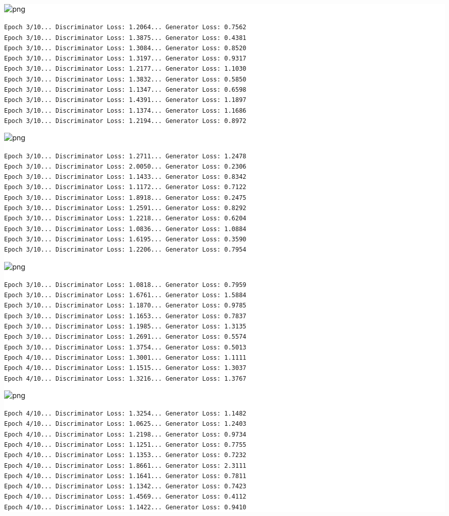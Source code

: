 

![png](output_25_41.png)


    Epoch 3/10... Discriminator Loss: 1.2064... Generator Loss: 0.7562
    Epoch 3/10... Discriminator Loss: 1.3875... Generator Loss: 0.4381
    Epoch 3/10... Discriminator Loss: 1.3084... Generator Loss: 0.8520
    Epoch 3/10... Discriminator Loss: 1.3197... Generator Loss: 0.9317
    Epoch 3/10... Discriminator Loss: 1.2177... Generator Loss: 1.1030
    Epoch 3/10... Discriminator Loss: 1.3832... Generator Loss: 0.5850
    Epoch 3/10... Discriminator Loss: 1.1347... Generator Loss: 0.6598
    Epoch 3/10... Discriminator Loss: 1.4391... Generator Loss: 1.1897
    Epoch 3/10... Discriminator Loss: 1.1374... Generator Loss: 1.1686
    Epoch 3/10... Discriminator Loss: 1.2194... Generator Loss: 0.8972
    


![png](output_25_43.png)


    Epoch 3/10... Discriminator Loss: 1.2711... Generator Loss: 1.2478
    Epoch 3/10... Discriminator Loss: 2.0050... Generator Loss: 0.2306
    Epoch 3/10... Discriminator Loss: 1.1433... Generator Loss: 0.8342
    Epoch 3/10... Discriminator Loss: 1.1172... Generator Loss: 0.7122
    Epoch 3/10... Discriminator Loss: 1.8918... Generator Loss: 0.2475
    Epoch 3/10... Discriminator Loss: 1.2591... Generator Loss: 0.8292
    Epoch 3/10... Discriminator Loss: 1.2218... Generator Loss: 0.6204
    Epoch 3/10... Discriminator Loss: 1.0836... Generator Loss: 1.0884
    Epoch 3/10... Discriminator Loss: 1.6195... Generator Loss: 0.3590
    Epoch 3/10... Discriminator Loss: 1.2206... Generator Loss: 0.7954
    


![png](output_25_45.png)


    Epoch 3/10... Discriminator Loss: 1.0818... Generator Loss: 0.7959
    Epoch 3/10... Discriminator Loss: 1.6761... Generator Loss: 1.5884
    Epoch 3/10... Discriminator Loss: 1.1870... Generator Loss: 0.9785
    Epoch 3/10... Discriminator Loss: 1.1653... Generator Loss: 0.7837
    Epoch 3/10... Discriminator Loss: 1.1985... Generator Loss: 1.3135
    Epoch 3/10... Discriminator Loss: 1.2691... Generator Loss: 0.5574
    Epoch 3/10... Discriminator Loss: 1.3754... Generator Loss: 0.5013
    Epoch 4/10... Discriminator Loss: 1.3001... Generator Loss: 1.1111
    Epoch 4/10... Discriminator Loss: 1.1515... Generator Loss: 1.3037
    Epoch 4/10... Discriminator Loss: 1.3216... Generator Loss: 1.3767
    


![png](output_25_47.png)


    Epoch 4/10... Discriminator Loss: 1.3254... Generator Loss: 1.1482
    Epoch 4/10... Discriminator Loss: 1.0625... Generator Loss: 1.2403
    Epoch 4/10... Discriminator Loss: 1.2198... Generator Loss: 0.9734
    Epoch 4/10... Discriminator Loss: 1.1251... Generator Loss: 0.7755
    Epoch 4/10... Discriminator Loss: 1.1353... Generator Loss: 0.7232
    Epoch 4/10... Discriminator Loss: 1.8661... Generator Loss: 2.3111
    Epoch 4/10... Discriminator Loss: 1.1641... Generator Loss: 0.7811
    Epoch 4/10... Discriminator Loss: 1.1342... Generator Loss: 0.7423
    Epoch 4/10... Discriminator Loss: 1.4569... Generator Loss: 0.4112
    Epoch 4/10... Discriminator Loss: 1.1422... Generator Loss: 0.9410
    